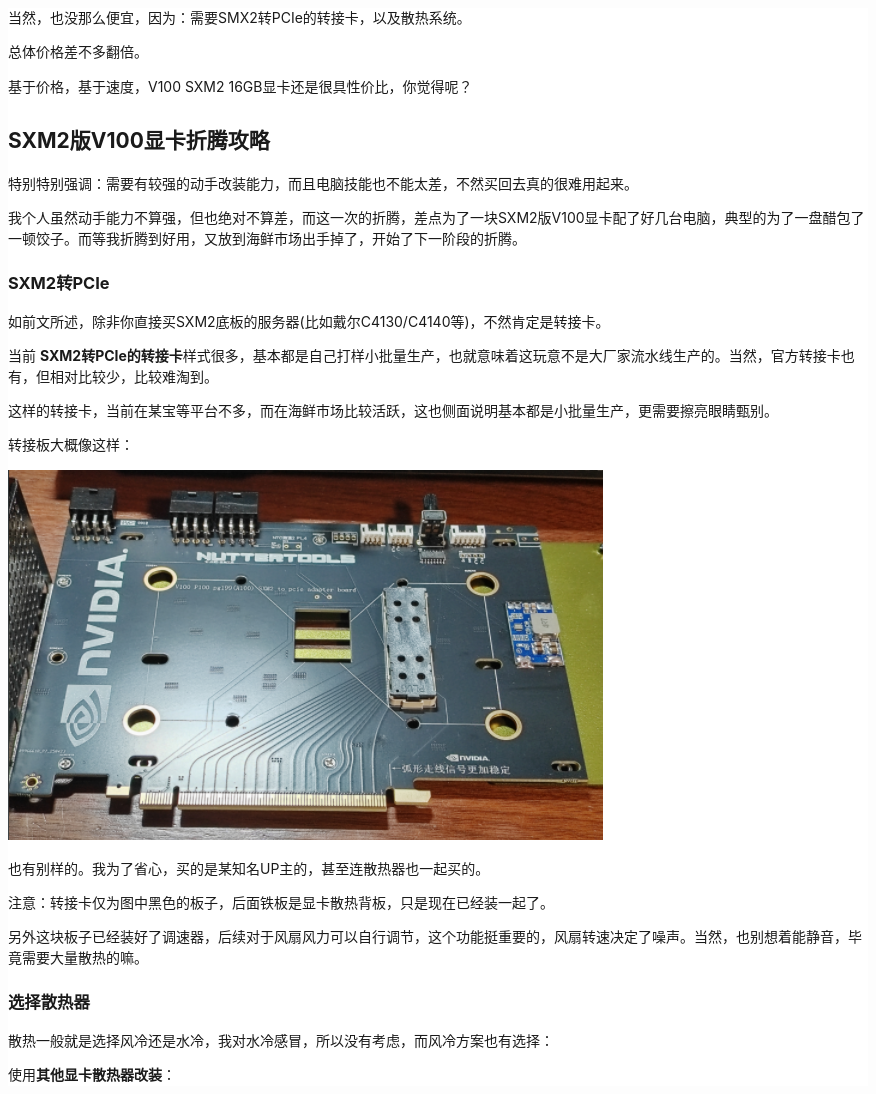 当然，也没那么便宜，因为：需要SMX2转PCIe的转接卡，以及散热系统。

总体价格差不多翻倍。

基于价格，基于速度，V100 SXM2 16GB显卡还是很具性价比，你觉得呢？

## SXM2版V100显卡折腾攻略

特别特别强调：需要有较强的动手改装能力，而且电脑技能也不能太差，不然买回去真的很难用起来。

我个人虽然动手能力不算强，但也绝对不算差，而这一次的折腾，差点为了一块SXM2版V100显卡配了好几台电脑，典型的为了一盘醋包了一顿饺子。而等我折腾到好用，又放到海鲜市场出手掉了，开始了下一阶段的折腾。

### SXM2转PCIe

如前文所述，除非你直接买SXM2底板的服务器(比如戴尔C4130/C4140等)，不然肯定是转接卡。

当前 **SXM2转PCIe的转接卡**样式很多，基本都是自己打样小批量生产，也就意味着这玩意不是大厂家流水线生产的。当然，官方转接卡也有，但相对比较少，比较难淘到。

这样的转接卡，当前在某宝等平台不多，而在海鲜市场比较活跃，这也侧面说明基本都是小批量生产，更需要擦亮眼睛甄别。

转接板大概像这样：

![](static/BsiCbzuKzoJpbxx1V1Lc7r6pnYd.png)

也有别样的。我为了省心，买的是某知名UP主的，甚至连散热器也一起买的。

注意：转接卡仅为图中黑色的板子，后面铁板是显卡散热背板，只是现在已经装一起了。

另外这块板子已经装好了调速器，后续对于风扇风力可以自行调节，这个功能挺重要的，风扇转速决定了噪声。当然，也别想着能静音，毕竟需要大量散热的嘛。

### 选择散热器

散热一般就是选择风冷还是水冷，我对水冷感冒，所以没有考虑，而风冷方案也有选择：

使用**其他显卡散热器改装**：
